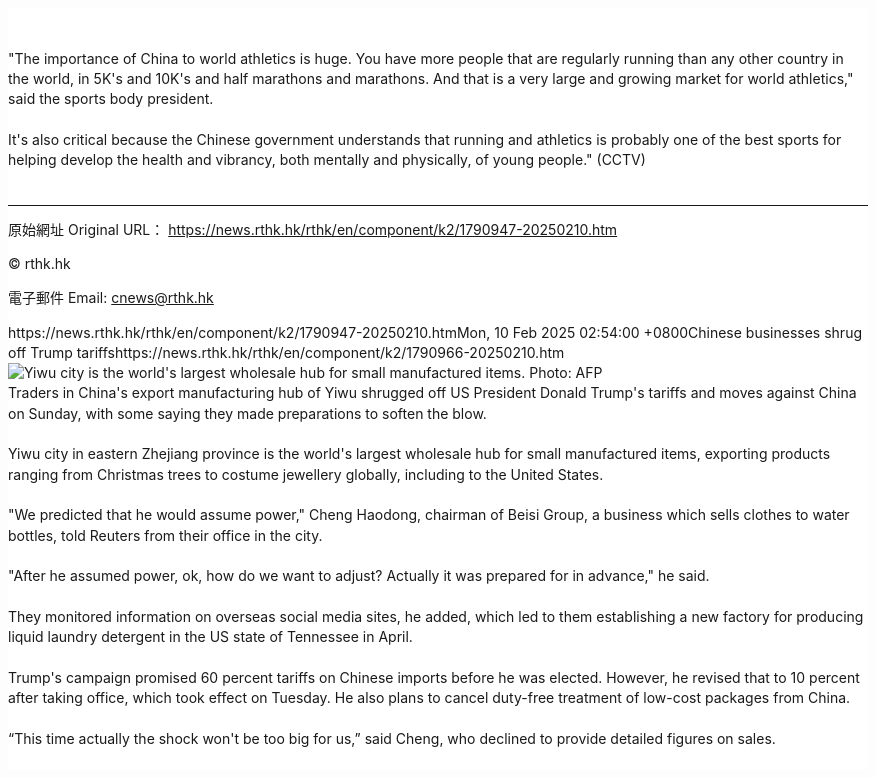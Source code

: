 <br/>
<br/>
"The importance of China to world athletics is huge. You have more people that are regularly running than any other country in the world, in 5K's and 10K's and half marathons and marathons. And that is a very large and growing market for world athletics," said the sports body president.
<br/>
<br/>
It's also critical because the Chinese government understands that running and athletics is probably one of the best sports for helping develop the health and vibrancy, both mentally and physically, of young people." (CCTV)
</br>
</div>
<br/>
<hr/>
<p>
原始網址 Original URL：
<a href="https://news.rthk.hk/rthk/en/component/k2/1790947-20250210.htm" rel="nofollow">
https://news.rthk.hk/rthk/en/component/k2/1790947-20250210.htm
</a>
</p>
<p>
© rthk.hk
</p>
<p>
電子郵件 Email:
<a href="mailto:cnews@rthk.hk" rel="nofollow">
cnews@rthk.hk
</a>
</p>https://news.rthk.hk/rthk/en/component/k2/1790947-20250210.htmMon, 10 Feb 2025 02:54:00 +0800Chinese businesses shrug off Trump tariffshttps://news.rthk.hk/rthk/en/component/k2/1790966-20250210.htm<img alt="Yiwu city is the world's largest wholesale hub for small manufactured items. Photo: AFP" referrerpolicy="no-referrer" src="https://wsrv.nl/?n=-1&amp;we&amp;h=1080&amp;output=webp&amp;trim=1&amp;url=https%3A%2F%2Fnewsstatic.rthk.hk%2Fimages%2Fmfile\_1790966\_1\_20250210090937.jpg&amp;q=90" style="width:100%;height:auto"/>
<br/>
<div class="itemFullText">
Traders in China's export manufacturing hub of Yiwu shrugged off US President Donald Trump's tariffs and moves against China on Sunday, with some saying they made preparations to soften the blow.
<br>
<br/>
Yiwu city in eastern Zhejiang province is the world's largest wholesale hub for small manufactured items, exporting products ranging from Christmas trees to costume jewellery globally, including to the United States.
<br/>
<br/>
"We predicted that he would assume power," Cheng Haodong, chairman of Beisi Group, a business which sells clothes to water bottles, told Reuters from their office in the city.
<br/>
<br/>
"After he assumed power, ok, how do we want to adjust? Actually it was prepared for in advance," he said.
<br/>
<br/>
They monitored information on overseas social media sites, he added, which led to them establishing a new factory for producing liquid laundry detergent in the US state of Tennessee in April.
<br/>
<br/>
Trump's campaign promised 60 percent tariffs on Chinese imports before he was elected. However, he revised that to 10 percent after taking office, which took effect on Tuesday. He also plans to cancel duty-free treatment of low-cost packages from China.
<br/>
<br/>
“This time actually the shock won't be too big for us,” said Cheng, who declined to provide detailed figures on sales.
<br/>
<br/>